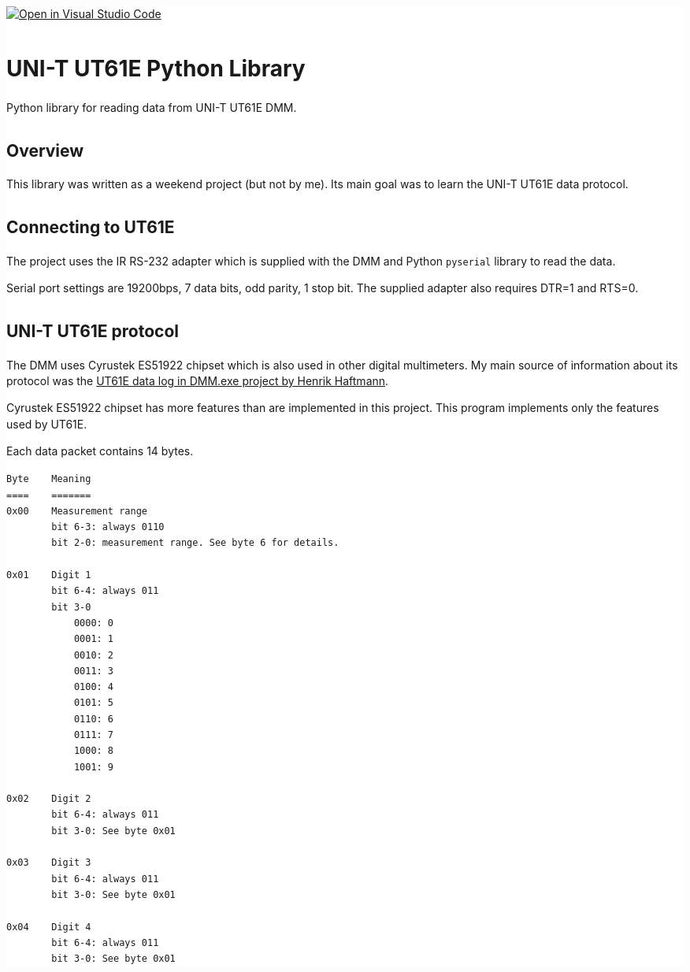 [![Open in Visual Studio Code](https://open.vscode.dev/badges/open-in-vscode.svg)](https://open.vscode.dev/natecostello/ut61e_py)

# UNI-T UT61E Python Library

Python library for reading data from UNI-T UT61E DMM.

## Overview

This library was written as a weekend project (but not by me). Its main goal was to learn the UNI-T UT61E data protocol.

## Connecting to UT61E

The project uses the IR RS-232 adapter which is supplied with the DMM and Python ```pyserial``` library to read the data.

Serial port settings are 19200bps, 7 data bits, odd parity, 1 stop bit. The supplied adapter also requires DTR=1 and RTS=0.

## UNI-T UT61E protocol

The DMM uses Cyrustek ES51922 chipset which is also used in other digital multimeters. My main source of information about its protocol was the [UT61E data log in DMM.exe project by Henrik Haftmann](https://www-user.tu-chemnitz.de/~heha/hs/UNI-T/UT61E.LOG).

Cyrustek ES51922 chipset has more features than are implemented in this project. This program implements only the features used by UT61E.

Each data packet contains 14 bytes.

```
Byte	Meaning
====	=======
0x00	Measurement range
        bit 6-3: always 0110
        bit 2-0: measurement range. See byte 6 for details.

0x01	Digit 1
        bit 6-4: always 011
        bit 3-0
			0000: 0
			0001: 1
			0010: 2
			0011: 3
			0100: 4
			0101: 5
			0110: 6
			0111: 7
			1000: 8
			1001: 9

0x02	Digit 2
        bit 6-4: always 011
        bit 3-0: See byte 0x01

0x03	Digit 3
        bit 6-4: always 011
        bit 3-0: See byte 0x01

0x04	Digit 4
        bit 6-4: always 011
        bit 3-0: See byte 0x01

```